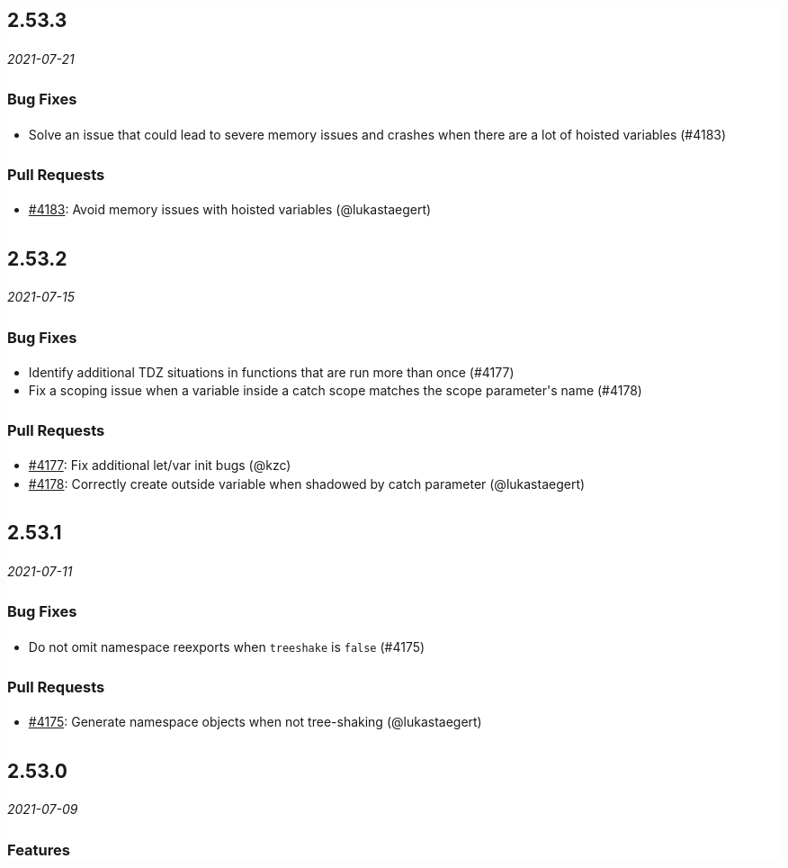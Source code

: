 ## 2.53.3

_2021-07-21_

### Bug Fixes

- Solve an issue that could lead to severe memory issues and crashes when there
  are a lot of hoisted variables (#4183)

### Pull Requests

- [#4183](https://github.com/rollup/rollup/pull/4183): Avoid memory issues with
  hoisted variables (@lukastaegert)

## 2.53.2

_2021-07-15_

### Bug Fixes

- Identify additional TDZ situations in functions that are run more than once
  (#4177)
- Fix a scoping issue when a variable inside a catch scope matches the scope
  parameter's name (#4178)

### Pull Requests

- [#4177](https://github.com/rollup/rollup/pull/4177): Fix additional let/var
  init bugs (@kzc)
- [#4178](https://github.com/rollup/rollup/pull/4178): Correctly create outside
  variable when shadowed by catch parameter (@lukastaegert)

## 2.53.1

_2021-07-11_

### Bug Fixes

- Do not omit namespace reexports when `treeshake` is `false` (#4175)

### Pull Requests

- [#4175](https://github.com/rollup/rollup/pull/4175): Generate namespace
  objects when not tree-shaking (@lukastaegert)

## 2.53.0

_2021-07-09_

### Features
